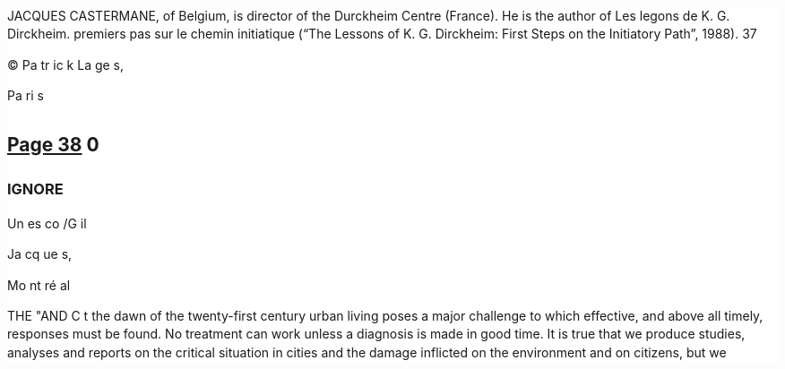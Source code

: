 JACQUES CASTERMANE, 
of Belgium, is director of the 
Durckheim Centre (France). He is the 
author of Les legons de K. G. 
Dirckheim. premiers pas sur le 
chemin initiatique (“The Lessons of 
K. G. Dirckheim: First Steps on the 
Initiatory Path”, 1988). 
37 
  
© 
Pa
tr
ic
k 
La
ge
s,
 
Pa
ri
s

## [Page 38](102874engo.pdf#page=38) 0

### IGNORE

Un
es
co
/G
il
 
Ja
cq
ue
s,
 
Mo
nt
ré
al
 
  
  
THE 
"AND C 
t the dawn of the twenty-first century 
urban living poses a major challenge to 
which effective, and above all timely, 
responses must be found. No treatment can work 
unless a diagnosis is made in good time. 
It is true that we produce studies, analyses and 
reports on the critical situation in cities and the damage 
inflicted on the environment and on citizens, but we 
